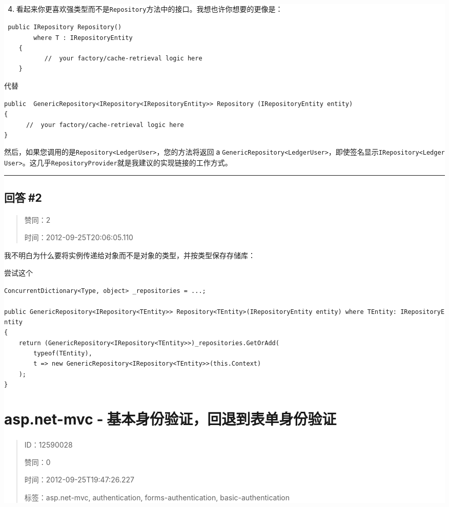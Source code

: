 4.  看起来你更喜欢强类型而不是`Repository`方法中的接口。我想也许你想要的更像是：

```
 public IRepository Repository()
        where T : IRepositoryEntity 
    { 
           //  your factory/cache-retrieval logic here
    } 
```

代替

```
public  GenericRepository<IRepository<IRepositoryEntity>> Repository (IRepositoryEntity entity)
{
      //  your factory/cache-retrieval logic here
} 
```

然后，如果您调用的是`Repository<LedgerUser>`，您的方法将返回 a `GenericRepository<LedgerUser>`，即使签名显示`IRepository<LedgerUser>`。这几乎`RepositoryProvider`就是我建议的实现链接的工作方式。

* * *

## 回答 #2

> 赞同：2
> 
> 时间：2012-09-25T20:06:05.110

我不明白为什么要将实例传递给对象而不是对象的类型，并按类型保存存储库：

尝试这个

```
ConcurrentDictionary<Type, object> _repositories = ...;

public GenericRepository<IRepository<TEntity>> Repository<TEntity>(IRepositoryEntity entity) where TEntity: IRepositoryEntity
{
    return (GenericRepository<IRepository<TEntity>>)_repositories.GetOrAdd(
        typeof(TEntity), 
        t => new GenericRepository<IRepository<TEntity>>(this.Context)
    );
} 
```

# asp.net-mvc - 基本身份验证，回退到表单身份验证

> ID：12590028
> 
> 赞同：0
> 
> 时间：2012-09-25T19:47:26.227
> 
> 标签：asp.net-mvc, authentication, forms-authentication, basic-authentication
